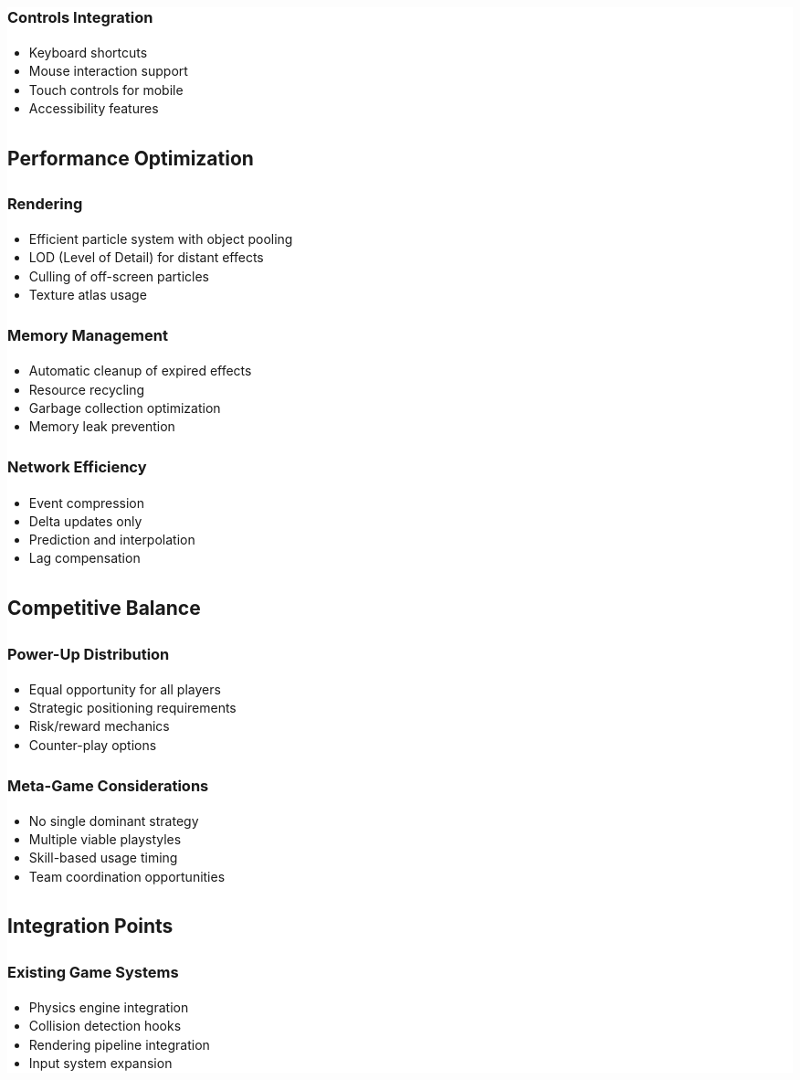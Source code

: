 ### Controls Integration
- Keyboard shortcuts
- Mouse interaction support
- Touch controls for mobile
- Accessibility features

## Performance Optimization

### Rendering
- Efficient particle system with object pooling
- LOD (Level of Detail) for distant effects
- Culling of off-screen particles
- Texture atlas usage

### Memory Management
- Automatic cleanup of expired effects
- Resource recycling
- Garbage collection optimization
- Memory leak prevention

### Network Efficiency
- Event compression
- Delta updates only
- Prediction and interpolation
- Lag compensation

## Competitive Balance

### Power-Up Distribution
- Equal opportunity for all players
- Strategic positioning requirements
- Risk/reward mechanics
- Counter-play options

### Meta-Game Considerations
- No single dominant strategy
- Multiple viable playstyles
- Skill-based usage timing
- Team coordination opportunities

## Integration Points

### Existing Game Systems
- Physics engine integration
- Collision detection hooks
- Rendering pipeline integration
- Input system expansion
